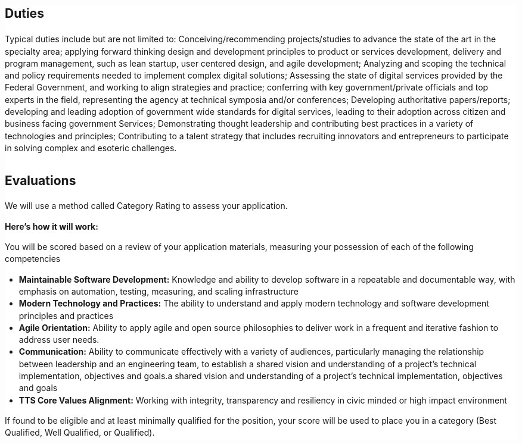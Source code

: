 ## Duties
Typical duties include but are not limited to: Conceiving/recommending projects/studies to advance the state of the art in
the specialty area; applying forward thinking design and development principles to product or services development, delivery
and program management, such as lean startup, user centered design, and agile development; Analyzing and scoping the 
technical and policy requirements needed to implement complex digital solutions; Assessing the state of digital services 
provided by the Federal Government, and working to align strategies and practice; conferring with key government/private 
officials and top experts in the field, representing the agency at technical symposia and/or conferences; Developing 
authoritative papers/reports; developing and leading adoption of government wide standards for digital services, leading to 
their adoption across citizen and business facing government Services; Demonstrating thought leadership and contributing 
best practices in a variety of technologies and principles; Contributing to a talent strategy that includes recruiting
innovators and entrepreneurs to participate in solving complex and esoteric challenges.

## Evaluations
We will use a method called Category Rating to assess your application.

**Here’s how it will work:**

You will be scored based on a review of your application materials, measuring your possession of each of the following 
competencies

- **Maintainable Software Development:** Knowledge and ability to develop software in a repeatable and documentable way, 
with emphasis on automation, testing, measuring, and scaling infrastructure
- **Modern Technology and Practices:** The ability to understand and apply modern technology and software development 
principles and practices
- **Agile Orientation:** Ability to apply agile and open source philosophies to deliver work in a frequent and iterative fashion to address user needs.  
- **Communication:** Ability to communicate effectively with a variety of audiences, particularly managing the relationship 
between leadership and an engineering team, to establish a shared vision and understanding of a project’s technical 
implementation, objectives and goals.a shared vision and understanding of a project’s technical implementation, objectives 
and goals
- **TTS Core Values Alignment:** Working with integrity, transparency and resiliency in civic minded or high
impact environment

If found to be eligible and at least minimally qualified for the position, your score will be used to place you in a 
category (Best Qualified, Well Qualified, or Qualified).
